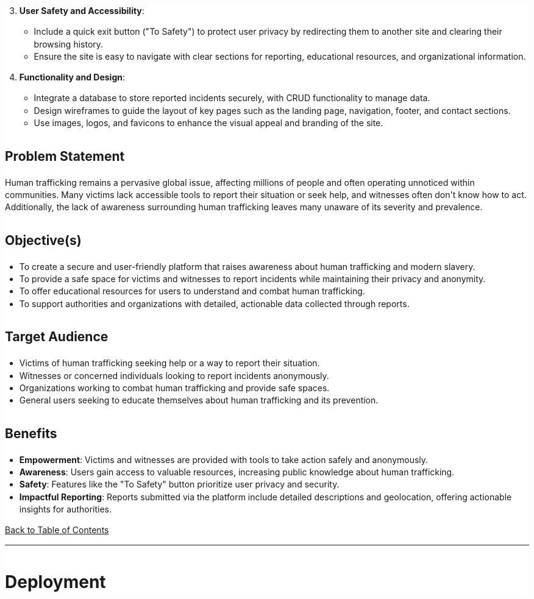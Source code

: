 3. **User Safety and Accessibility**:
    - Include a quick exit button ("To Safety") to protect user privacy by redirecting them to another site and clearing their browsing history.
    - Ensure the site is easy to navigate with clear sections for reporting, educational resources, and organizational information.

4. **Functionality and Design**:
    - Integrate a database to store reported incidents securely, with CRUD functionality to manage data.
    - Design wireframes to guide the layout of key pages such as the landing page, navigation, footer, and contact sections.
    - Use images, logos, and favicons to enhance the visual appeal and branding of the site.

## Problem Statement
Human trafficking remains a pervasive global issue, affecting millions of people and often operating unnoticed within communities. Many victims lack accessible tools to report their situation or seek help, and witnesses often don't know how to act. Additionally, the lack of awareness surrounding human trafficking leaves many unaware of its severity and prevalence.

## Objective(s)
- To create a secure and user-friendly platform that raises awareness about human trafficking and modern slavery.
- To provide a safe space for victims and witnesses to report incidents while maintaining their privacy and anonymity.
- To offer educational resources for users to understand and combat human trafficking.
- To support authorities and organizations with detailed, actionable data collected through reports.

## Target Audience
- Victims of human trafficking seeking help or a way to report their situation.
- Witnesses or concerned individuals looking to report incidents anonymously.
- Organizations working to combat human trafficking and provide safe spaces.
- General users seeking to educate themselves about human trafficking and its prevention.

## Benefits
- **Empowerment**: Victims and witnesses are provided with tools to take action safely and anonymously.
- **Awareness**: Users gain access to valuable resources, increasing public knowledge about human trafficking.
- **Safety**: Features like the "To Safety" button prioritize user privacy and security.
- **Impactful Reporting**: Reports submitted via the platform include detailed descriptions and geolocation, offering actionable insights for authorities.

[Back to Table of Contents](#table-of-contents)

---

# Deployment
